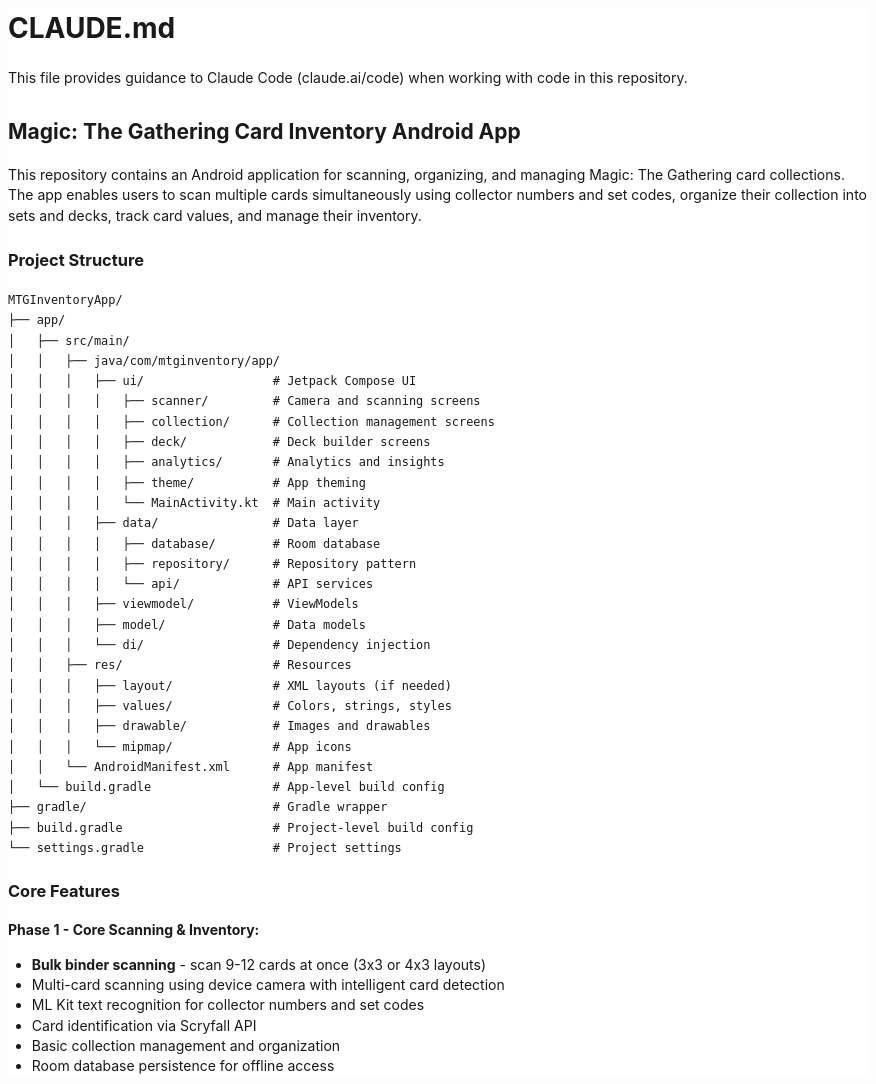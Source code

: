 # CLAUDE.md

This file provides guidance to Claude Code (claude.ai/code) when working with code in this repository.

## Magic: The Gathering Card Inventory Android App

This repository contains an Android application for scanning, organizing, and managing Magic: The Gathering card collections. The app enables users to scan multiple cards simultaneously using collector numbers and set codes, organize their collection into sets and decks, track card values, and manage their inventory.

### Project Structure

```
MTGInventoryApp/
├── app/
│   ├── src/main/
│   │   ├── java/com/mtginventory/app/
│   │   │   ├── ui/                  # Jetpack Compose UI
│   │   │   │   ├── scanner/         # Camera and scanning screens
│   │   │   │   ├── collection/      # Collection management screens
│   │   │   │   ├── deck/            # Deck builder screens
│   │   │   │   ├── analytics/       # Analytics and insights
│   │   │   │   ├── theme/           # App theming
│   │   │   │   └── MainActivity.kt  # Main activity
│   │   │   ├── data/                # Data layer
│   │   │   │   ├── database/        # Room database
│   │   │   │   ├── repository/      # Repository pattern
│   │   │   │   └── api/             # API services
│   │   │   ├── viewmodel/           # ViewModels
│   │   │   ├── model/               # Data models
│   │   │   └── di/                  # Dependency injection
│   │   ├── res/                     # Resources
│   │   │   ├── layout/              # XML layouts (if needed)
│   │   │   ├── values/              # Colors, strings, styles
│   │   │   ├── drawable/            # Images and drawables
│   │   │   └── mipmap/              # App icons
│   │   └── AndroidManifest.xml      # App manifest
│   └── build.gradle                 # App-level build config
├── gradle/                          # Gradle wrapper
├── build.gradle                     # Project-level build config
└── settings.gradle                  # Project settings
```

### Core Features

**Phase 1 - Core Scanning & Inventory:**
- **Bulk binder scanning** - scan 9-12 cards at once (3x3 or 4x3 layouts)
- Multi-card scanning using device camera with intelligent card detection
- ML Kit text recognition for collector numbers and set codes
- Card identification via Scryfall API
- Basic collection management and organization
- Room database persistence for offline access
